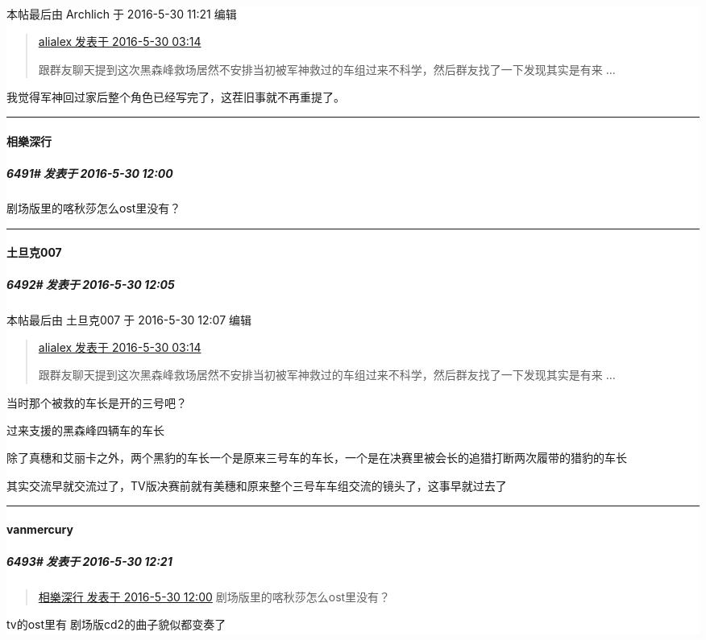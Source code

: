 

 本帖最后由 Archlich 于 2016-5-30 11:21 编辑 
<blockquote><a href="httphttps://bbs.saraba1st.com/2b/forum.php?mod=redirect&amp;goto=findpost&amp;pid=32565610&amp;ptid=851614" target="_blank">alialex 发表于 2016-5-30 03:14</a>

跟群友聊天提到这次黑森峰救场居然不安排当初被军神救过的车组过来不科学，然后群友找了一下发现其实是有来 ...</blockquote>
我觉得军神回过家后整个角色已经写完了，这茬旧事就不再重提了。







-----

####  相樂深行  
##### 6491#       发表于 2016-5-30 12:00




剧场版里的喀秋莎怎么ost里没有？







-----

####  土旦克007  
##### 6492#       发表于 2016-5-30 12:05



 本帖最后由 土旦克007 于 2016-5-30 12:07 编辑 
<blockquote><a href="httphttps://bbs.saraba1st.com/2b/forum.php?mod=redirect&amp;goto=findpost&amp;pid=32565610&amp;ptid=851614" target="_blank">alialex 发表于 2016-5-30 03:14</a>

跟群友聊天提到这次黑森峰救场居然不安排当初被军神救过的车组过来不科学，然后群友找了一下发现其实是有来 ...</blockquote>
当时那个被救的车长是开的三号吧？

过来支援的黑森峰四辆车的车长

除了真穗和艾丽卡之外，两个黑豹的车长一个是原来三号车的车长，一个是在决赛里被会长的追猎打断两次履带的猎豹的车长

其实交流早就交流过了，TV版决赛前就有美穗和原来整个三号车车组交流的镜头了，这事早就过去了







-----

####  vanmercury  
##### 6493#       发表于 2016-5-30 12:21



<blockquote><a href="httphttps://bbs.saraba1st.com/2b/forum.php?mod=redirect&amp;goto=findpost&amp;pid=32567859&amp;ptid=851614" target="_blank">相樂深行 发表于 2016-5-30 12:00</a>
剧场版里的喀秋莎怎么ost里没有？</blockquote>
tv的ost里有
剧场版cd2的曲子貌似都变奏了
